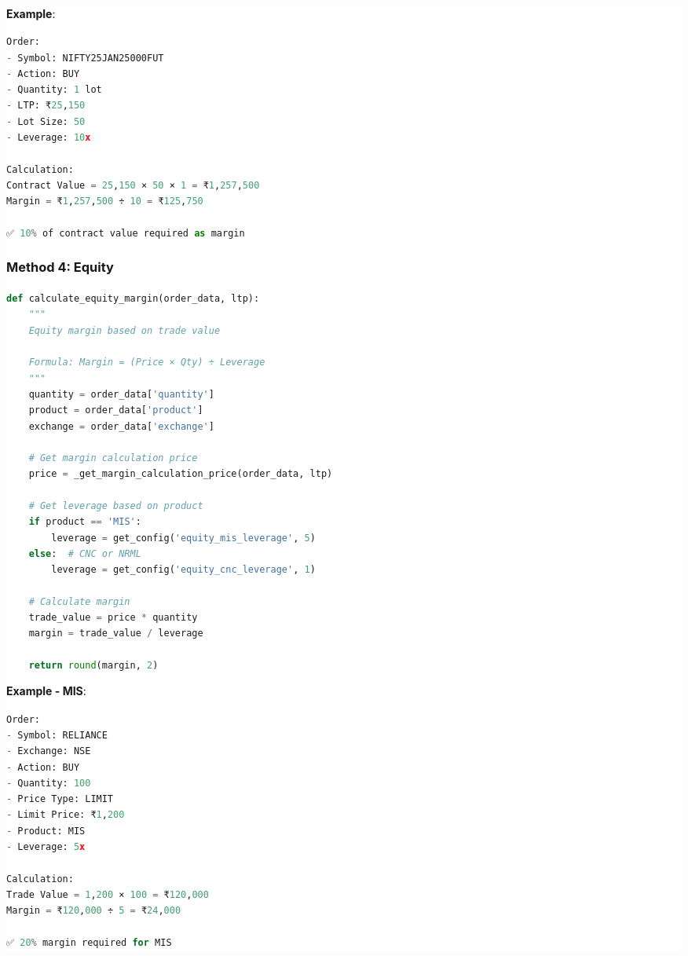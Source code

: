 **Example**:
```python
Order:
- Symbol: NIFTY25JAN25000FUT
- Action: BUY
- Quantity: 1 lot
- LTP: ₹25,150
- Lot Size: 50
- Leverage: 10x

Calculation:
Contract Value = 25,150 × 50 × 1 = ₹1,257,500
Margin = ₹1,257,500 ÷ 10 = ₹125,750

✅ 10% of contract value required as margin
```

### Method 4: Equity

```python
def calculate_equity_margin(order_data, ltp):
    """
    Equity margin based on trade value

    Formula: Margin = (Price × Qty) ÷ Leverage
    """
    quantity = order_data['quantity']
    product = order_data['product']
    exchange = order_data['exchange']

    # Get margin calculation price
    price = _get_margin_calculation_price(order_data, ltp)

    # Get leverage based on product
    if product == 'MIS':
        leverage = get_config('equity_mis_leverage', 5)
    else:  # CNC or NRML
        leverage = get_config('equity_cnc_leverage', 1)

    # Calculate margin
    trade_value = price * quantity
    margin = trade_value / leverage

    return round(margin, 2)
```

**Example - MIS**:
```python
Order:
- Symbol: RELIANCE
- Exchange: NSE
- Action: BUY
- Quantity: 100
- Price Type: LIMIT
- Limit Price: ₹1,200
- Product: MIS
- Leverage: 5x

Calculation:
Trade Value = 1,200 × 100 = ₹120,000
Margin = ₹120,000 ÷ 5 = ₹24,000

✅ 20% margin required for MIS
```
